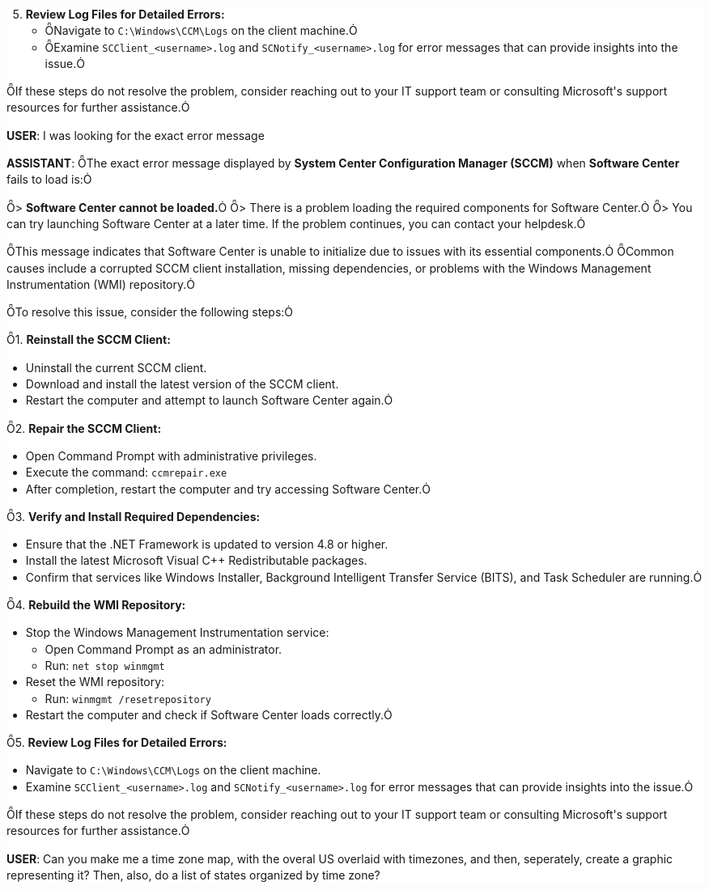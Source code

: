 5. **Review Log Files for Detailed Errors:**
   - Navigate to `C:\Windows\CCM\Logs` on the client machine.
   - Examine `SCClient_<username>.log` and `SCNotify_<username>.log` for error messages that can provide insights into the issue.

If these steps do not resolve the problem, consider reaching out to your IT support team or consulting Microsoft's support resources for further assistance.

**USER**: I was looking for the exact error message

**ASSISTANT**: The exact error message displayed by **System Center Configuration Manager (SCCM)** when **Software Center** fails to load is:

> **Software Center cannot be loaded.**
> There is a problem loading the required components for Software Center.
> You can try launching Software Center at a later time. If the problem continues, you can contact your helpdesk.

This message indicates that Software Center is unable to initialize due to issues with its essential components. Common causes include a corrupted SCCM client installation, missing dependencies, or problems with the Windows Management Instrumentation (WMI) repository.

To resolve this issue, consider the following steps:

1. **Reinstall the SCCM Client:**
   - Uninstall the current SCCM client.
   - Download and install the latest version of the SCCM client.
   - Restart the computer and attempt to launch Software Center again.

2. **Repair the SCCM Client:**
   - Open Command Prompt with administrative privileges.
   - Execute the command: `ccmrepair.exe`
   - After completion, restart the computer and try accessing Software Center.

3. **Verify and Install Required Dependencies:**
   - Ensure that the .NET Framework is updated to version 4.8 or higher.
   - Install the latest Microsoft Visual C++ Redistributable packages.
   - Confirm that services like Windows Installer, Background Intelligent Transfer Service (BITS), and Task Scheduler are running.

4. **Rebuild the WMI Repository:**
   - Stop the Windows Management Instrumentation service:
     - Open Command Prompt as an administrator.
     - Run: `net stop winmgmt`
   - Reset the WMI repository:
     - Run: `winmgmt /resetrepository`
   - Restart the computer and check if Software Center loads correctly.

5. **Review Log Files for Detailed Errors:**
   - Navigate to `C:\Windows\CCM\Logs` on the client machine.
   - Examine `SCClient_<username>.log` and `SCNotify_<username>.log` for error messages that can provide insights into the issue.

If these steps do not resolve the problem, consider reaching out to your IT support team or consulting Microsoft's support resources for further assistance.

**USER**: Can you make me a time zone map, with the overal US overlaid with timezones, and then, seperately, create a graphic representing it? Then, also, do a list of states organized by time zone?
